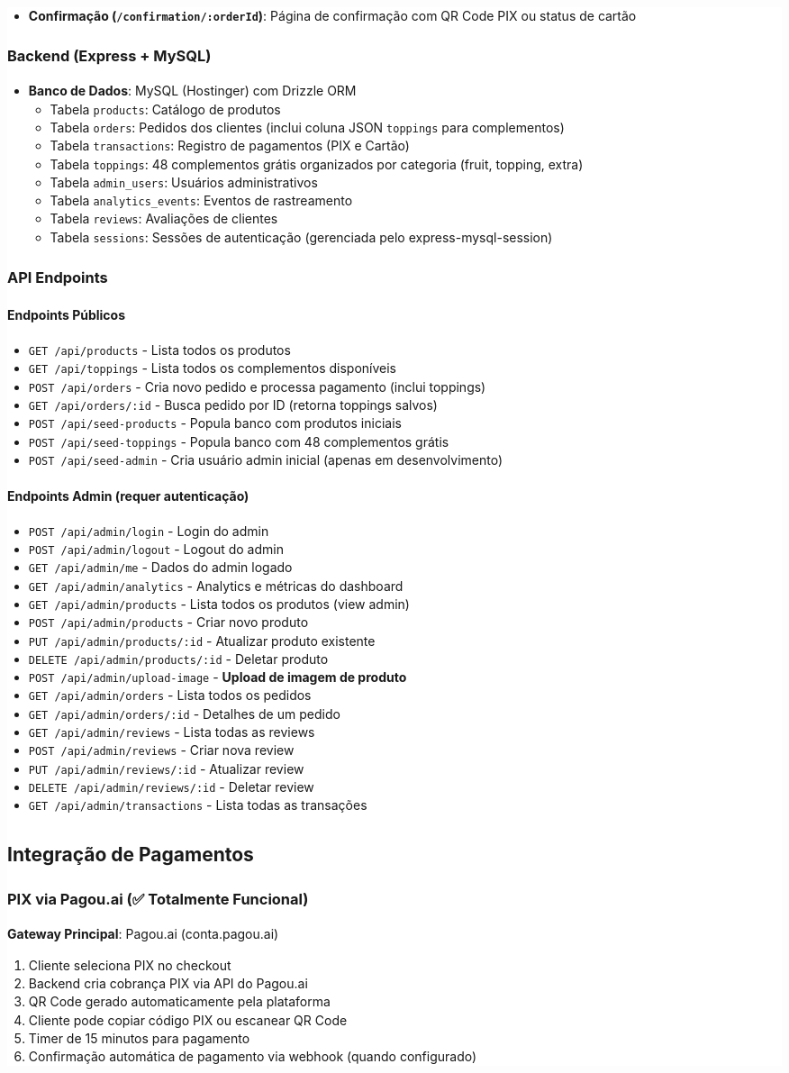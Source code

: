 - **Confirmação (`/confirmation/:orderId`)**: Página de confirmação com QR Code PIX ou status de cartão

### Backend (Express + MySQL)
- **Banco de Dados**: MySQL (Hostinger) com Drizzle ORM
  - Tabela `products`: Catálogo de produtos
  - Tabela `orders`: Pedidos dos clientes (inclui coluna JSON `toppings` para complementos)
  - Tabela `transactions`: Registro de pagamentos (PIX e Cartão)
  - Tabela `toppings`: 48 complementos grátis organizados por categoria (fruit, topping, extra)
  - Tabela `admin_users`: Usuários administrativos
  - Tabela `analytics_events`: Eventos de rastreamento
  - Tabela `reviews`: Avaliações de clientes
  - Tabela `sessions`: Sessões de autenticação (gerenciada pelo express-mysql-session)

### API Endpoints

#### Endpoints Públicos
- `GET /api/products` - Lista todos os produtos
- `GET /api/toppings` - Lista todos os complementos disponíveis
- `POST /api/orders` - Cria novo pedido e processa pagamento (inclui toppings)
- `GET /api/orders/:id` - Busca pedido por ID (retorna toppings salvos)
- `POST /api/seed-products` - Popula banco com produtos iniciais
- `POST /api/seed-toppings` - Popula banco com 48 complementos grátis
- `POST /api/seed-admin` - Cria usuário admin inicial (apenas em desenvolvimento)

#### Endpoints Admin (requer autenticação)
- `POST /api/admin/login` - Login do admin
- `POST /api/admin/logout` - Logout do admin
- `GET /api/admin/me` - Dados do admin logado
- `GET /api/admin/analytics` - Analytics e métricas do dashboard
- `GET /api/admin/products` - Lista todos os produtos (view admin)
- `POST /api/admin/products` - Criar novo produto
- `PUT /api/admin/products/:id` - Atualizar produto existente
- `DELETE /api/admin/products/:id` - Deletar produto
- `POST /api/admin/upload-image` - **Upload de imagem de produto**
- `GET /api/admin/orders` - Lista todos os pedidos
- `GET /api/admin/orders/:id` - Detalhes de um pedido
- `GET /api/admin/reviews` - Lista todas as reviews
- `POST /api/admin/reviews` - Criar nova review
- `PUT /api/admin/reviews/:id` - Atualizar review
- `DELETE /api/admin/reviews/:id` - Deletar review
- `GET /api/admin/transactions` - Lista todas as transações

## Integração de Pagamentos

### PIX via Pagou.ai (✅ Totalmente Funcional)
**Gateway Principal**: Pagou.ai (conta.pagou.ai)

1. Cliente seleciona PIX no checkout
2. Backend cria cobrança PIX via API do Pagou.ai
3. QR Code gerado automaticamente pela plataforma
4. Cliente pode copiar código PIX ou escanear QR Code
5. Timer de 15 minutos para pagamento
6. Confirmação automática de pagamento via webhook (quando configurado)
